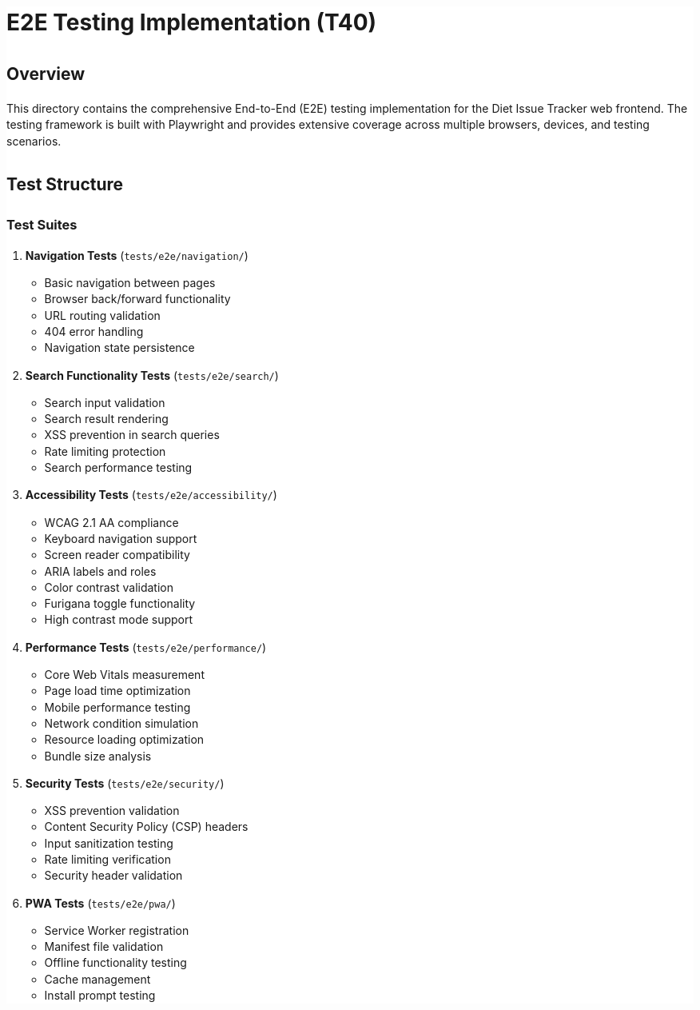 # E2E Testing Implementation (T40)

## Overview

This directory contains the comprehensive End-to-End (E2E) testing implementation for the Diet Issue Tracker web frontend. The testing framework is built with Playwright and provides extensive coverage across multiple browsers, devices, and testing scenarios.

## Test Structure

### Test Suites

1. **Navigation Tests** (`tests/e2e/navigation/`)
   - Basic navigation between pages
   - Browser back/forward functionality
   - URL routing validation
   - 404 error handling
   - Navigation state persistence

2. **Search Functionality Tests** (`tests/e2e/search/`)
   - Search input validation
   - Search result rendering
   - XSS prevention in search queries
   - Rate limiting protection
   - Search performance testing

3. **Accessibility Tests** (`tests/e2e/accessibility/`)
   - WCAG 2.1 AA compliance
   - Keyboard navigation support
   - Screen reader compatibility
   - ARIA labels and roles
   - Color contrast validation
   - Furigana toggle functionality
   - High contrast mode support

4. **Performance Tests** (`tests/e2e/performance/`)
   - Core Web Vitals measurement
   - Page load time optimization
   - Mobile performance testing
   - Network condition simulation
   - Resource loading optimization
   - Bundle size analysis

5. **Security Tests** (`tests/e2e/security/`)
   - XSS prevention validation
   - Content Security Policy (CSP) headers
   - Input sanitization testing
   - Rate limiting verification
   - Security header validation

6. **PWA Tests** (`tests/e2e/pwa/`)
   - Service Worker registration
   - Manifest file validation
   - Offline functionality testing
   - Cache management
   - Install prompt testing
